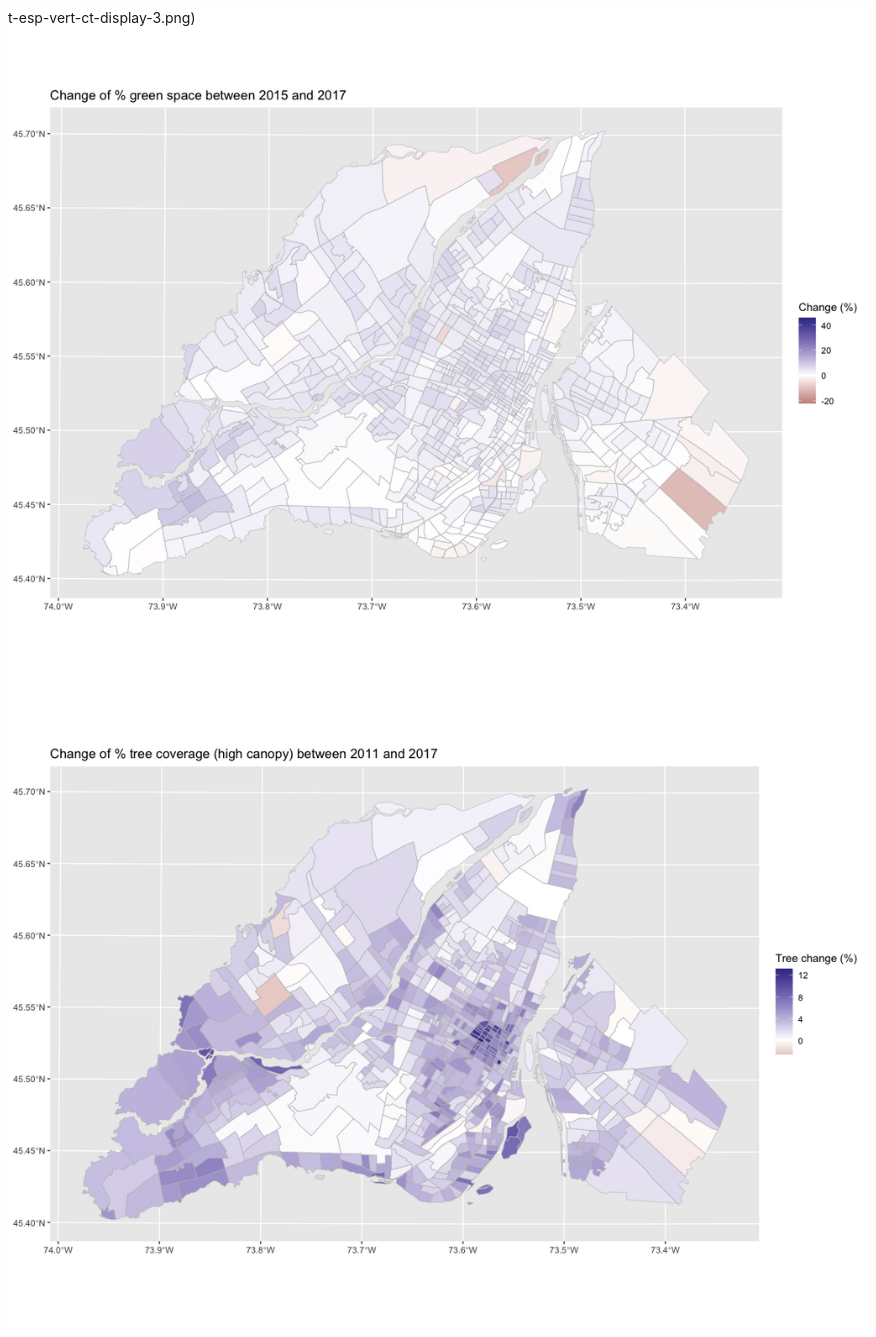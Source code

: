 t-esp-vert-ct-display-3.png)![](urban_vegetation_equity_files/figure-html/get-esp-vert-ct-display-4.png)![](urban_vegetation_equity_files/figure-html/get-esp-vert-ct-display-5.png)